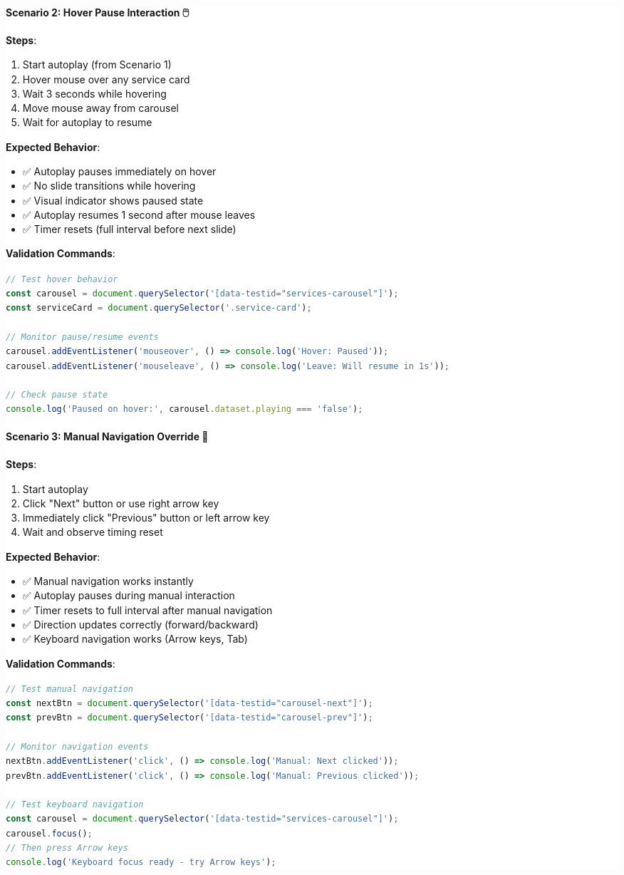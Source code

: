 #### Scenario 2: Hover Pause Interaction 🖱️

**Steps**:
1. Start autoplay (from Scenario 1)
2. Hover mouse over any service card
3. Wait 3 seconds while hovering
4. Move mouse away from carousel
5. Wait for autoplay to resume

**Expected Behavior**:
- ✅ Autoplay pauses immediately on hover
- ✅ No slide transitions while hovering
- ✅ Visual indicator shows paused state
- ✅ Autoplay resumes 1 second after mouse leaves
- ✅ Timer resets (full interval before next slide)

**Validation Commands**:
```javascript
// Test hover behavior
const carousel = document.querySelector('[data-testid="services-carousel"]');
const serviceCard = document.querySelector('.service-card');

// Monitor pause/resume events
carousel.addEventListener('mouseover', () => console.log('Hover: Paused'));
carousel.addEventListener('mouseleave', () => console.log('Leave: Will resume in 1s'));

// Check pause state
console.log('Paused on hover:', carousel.dataset.playing === 'false');
```

#### Scenario 3: Manual Navigation Override 🔄

**Steps**:
1. Start autoplay
2. Click "Next" button or use right arrow key
3. Immediately click "Previous" button or left arrow key
4. Wait and observe timing reset

**Expected Behavior**:
- ✅ Manual navigation works instantly
- ✅ Autoplay pauses during manual interaction
- ✅ Timer resets to full interval after manual navigation
- ✅ Direction updates correctly (forward/backward)
- ✅ Keyboard navigation works (Arrow keys, Tab)

**Validation Commands**:
```javascript
// Test manual navigation
const nextBtn = document.querySelector('[data-testid="carousel-next"]');
const prevBtn = document.querySelector('[data-testid="carousel-prev"]');

// Monitor navigation events
nextBtn.addEventListener('click', () => console.log('Manual: Next clicked'));
prevBtn.addEventListener('click', () => console.log('Manual: Previous clicked'));

// Test keyboard navigation
const carousel = document.querySelector('[data-testid="services-carousel"]');
carousel.focus();
// Then press Arrow keys
console.log('Keyboard focus ready - try Arrow keys');
```

